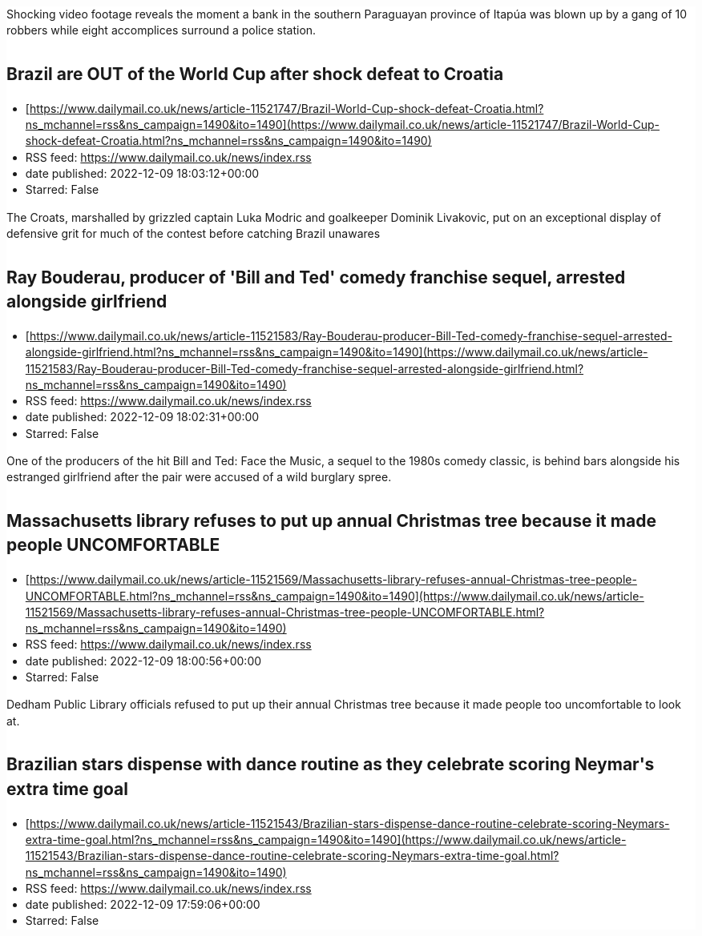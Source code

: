 Shocking video footage reveals the moment a bank in the southern Paraguayan province of Itapúa was blown up by a gang of 10 robbers while eight accomplices surround a police station.

## Brazil are OUT of the World Cup after shock defeat to Croatia
 - [https://www.dailymail.co.uk/news/article-11521747/Brazil-World-Cup-shock-defeat-Croatia.html?ns_mchannel=rss&ns_campaign=1490&ito=1490](https://www.dailymail.co.uk/news/article-11521747/Brazil-World-Cup-shock-defeat-Croatia.html?ns_mchannel=rss&ns_campaign=1490&ito=1490)
 - RSS feed: https://www.dailymail.co.uk/news/index.rss
 - date published: 2022-12-09 18:03:12+00:00
 - Starred: False

The Croats, marshalled by grizzled captain Luka Modric and goalkeeper Dominik Livakovic, put on an exceptional display of defensive grit for much of the contest before catching Brazil unawares

## Ray Bouderau, producer of 'Bill and Ted' comedy franchise sequel, arrested alongside girlfriend
 - [https://www.dailymail.co.uk/news/article-11521583/Ray-Bouderau-producer-Bill-Ted-comedy-franchise-sequel-arrested-alongside-girlfriend.html?ns_mchannel=rss&ns_campaign=1490&ito=1490](https://www.dailymail.co.uk/news/article-11521583/Ray-Bouderau-producer-Bill-Ted-comedy-franchise-sequel-arrested-alongside-girlfriend.html?ns_mchannel=rss&ns_campaign=1490&ito=1490)
 - RSS feed: https://www.dailymail.co.uk/news/index.rss
 - date published: 2022-12-09 18:02:31+00:00
 - Starred: False

One of the producers of the hit Bill and Ted: Face the Music, a sequel to the 1980s comedy classic, is behind bars alongside his estranged girlfriend after the pair were accused of a wild burglary spree.

## Massachusetts library refuses to put up annual Christmas tree because it made people UNCOMFORTABLE
 - [https://www.dailymail.co.uk/news/article-11521569/Massachusetts-library-refuses-annual-Christmas-tree-people-UNCOMFORTABLE.html?ns_mchannel=rss&ns_campaign=1490&ito=1490](https://www.dailymail.co.uk/news/article-11521569/Massachusetts-library-refuses-annual-Christmas-tree-people-UNCOMFORTABLE.html?ns_mchannel=rss&ns_campaign=1490&ito=1490)
 - RSS feed: https://www.dailymail.co.uk/news/index.rss
 - date published: 2022-12-09 18:00:56+00:00
 - Starred: False

Dedham Public Library officials refused to put up their annual Christmas tree because it made people too uncomfortable to look at.

## Brazilian stars dispense with dance routine as they celebrate scoring Neymar's extra time goal
 - [https://www.dailymail.co.uk/news/article-11521543/Brazilian-stars-dispense-dance-routine-celebrate-scoring-Neymars-extra-time-goal.html?ns_mchannel=rss&ns_campaign=1490&ito=1490](https://www.dailymail.co.uk/news/article-11521543/Brazilian-stars-dispense-dance-routine-celebrate-scoring-Neymars-extra-time-goal.html?ns_mchannel=rss&ns_campaign=1490&ito=1490)
 - RSS feed: https://www.dailymail.co.uk/news/index.rss
 - date published: 2022-12-09 17:59:06+00:00
 - Starred: False

